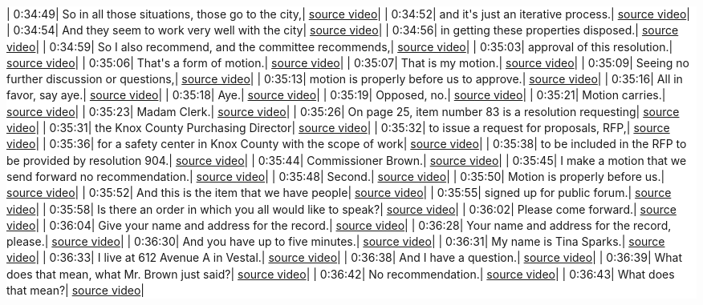 | 0:34:49| So in all those situations, those go to the city,| [source video](https://archive.org/details/CoComWS160620?start=2089)|
| 0:34:52| and it's just an iterative process.| [source video](https://archive.org/details/CoComWS160620?start=2092)|
| 0:34:54| And they seem to work very well with the city| [source video](https://archive.org/details/CoComWS160620?start=2094)|
| 0:34:56| in getting these properties disposed.| [source video](https://archive.org/details/CoComWS160620?start=2096)|
| 0:34:59| So I also recommend, and the committee recommends,| [source video](https://archive.org/details/CoComWS160620?start=2099)|
| 0:35:03| approval of this resolution.| [source video](https://archive.org/details/CoComWS160620?start=2103)|
| 0:35:06| That's a form of motion.| [source video](https://archive.org/details/CoComWS160620?start=2106)|
| 0:35:07| That is my motion.| [source video](https://archive.org/details/CoComWS160620?start=2107)|
| 0:35:09| Seeing no further discussion or questions,| [source video](https://archive.org/details/CoComWS160620?start=2109)|
| 0:35:13| motion is properly before us to approve.| [source video](https://archive.org/details/CoComWS160620?start=2113)|
| 0:35:16| All in favor, say aye.| [source video](https://archive.org/details/CoComWS160620?start=2116)|
| 0:35:18| Aye.| [source video](https://archive.org/details/CoComWS160620?start=2118)|
| 0:35:19| Opposed, no.| [source video](https://archive.org/details/CoComWS160620?start=2119)|
| 0:35:21| Motion carries.| [source video](https://archive.org/details/CoComWS160620?start=2121)|
| 0:35:23| Madam Clerk.| [source video](https://archive.org/details/CoComWS160620?start=2123)|
| 0:35:26| On page 25, item number 83 is a resolution requesting| [source video](https://archive.org/details/CoComWS160620?start=2126)|
| 0:35:31| the Knox County Purchasing Director| [source video](https://archive.org/details/CoComWS160620?start=2131)|
| 0:35:32| to issue a request for proposals, RFP,| [source video](https://archive.org/details/CoComWS160620?start=2132)|
| 0:35:36| for a safety center in Knox County with the scope of work| [source video](https://archive.org/details/CoComWS160620?start=2136)|
| 0:35:38| to be included in the RFP to be provided by resolution 904.| [source video](https://archive.org/details/CoComWS160620?start=2138)|
| 0:35:44| Commissioner Brown.| [source video](https://archive.org/details/CoComWS160620?start=2144)|
| 0:35:45| I make a motion that we send forward no recommendation.| [source video](https://archive.org/details/CoComWS160620?start=2145)|
| 0:35:48| Second.| [source video](https://archive.org/details/CoComWS160620?start=2148)|
| 0:35:50| Motion is properly before us.| [source video](https://archive.org/details/CoComWS160620?start=2150)|
| 0:35:52| And this is the item that we have people| [source video](https://archive.org/details/CoComWS160620?start=2152)|
| 0:35:55| signed up for public forum.| [source video](https://archive.org/details/CoComWS160620?start=2155)|
| 0:35:58| Is there an order in which you all would like to speak?| [source video](https://archive.org/details/CoComWS160620?start=2158)|
| 0:36:02| Please come forward.| [source video](https://archive.org/details/CoComWS160620?start=2162)|
| 0:36:04| Give your name and address for the record.| [source video](https://archive.org/details/CoComWS160620?start=2164)|
| 0:36:28| Your name and address for the record, please.| [source video](https://archive.org/details/CoComWS160620?start=2188)|
| 0:36:30| And you have up to five minutes.| [source video](https://archive.org/details/CoComWS160620?start=2190)|
| 0:36:31| My name is Tina Sparks.| [source video](https://archive.org/details/CoComWS160620?start=2191)|
| 0:36:33| I live at 612 Avenue A in Vestal.| [source video](https://archive.org/details/CoComWS160620?start=2193)|
| 0:36:38| And I have a question.| [source video](https://archive.org/details/CoComWS160620?start=2198)|
| 0:36:39| What does that mean, what Mr. Brown just said?| [source video](https://archive.org/details/CoComWS160620?start=2199)|
| 0:36:42| No recommendation.| [source video](https://archive.org/details/CoComWS160620?start=2202)|
| 0:36:43| What does that mean?| [source video](https://archive.org/details/CoComWS160620?start=2203)|